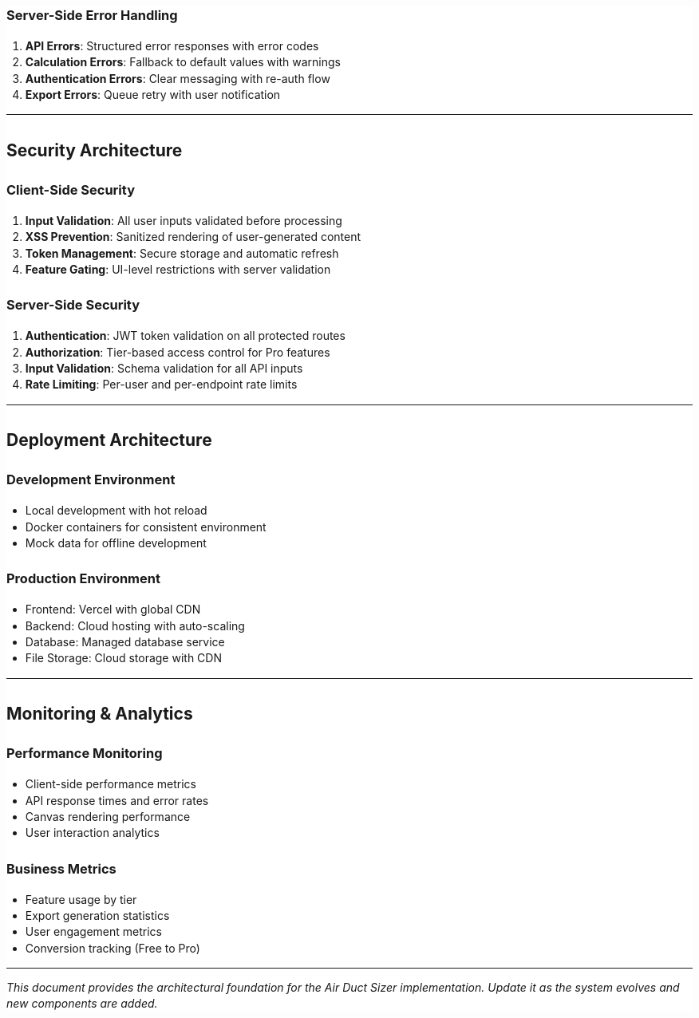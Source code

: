 ### Server-Side Error Handling

1. **API Errors**: Structured error responses with error codes
2. **Calculation Errors**: Fallback to default values with warnings
3. **Authentication Errors**: Clear messaging with re-auth flow
4. **Export Errors**: Queue retry with user notification

---

## Security Architecture

### Client-Side Security

1. **Input Validation**: All user inputs validated before processing
2. **XSS Prevention**: Sanitized rendering of user-generated content
3. **Token Management**: Secure storage and automatic refresh
4. **Feature Gating**: UI-level restrictions with server validation

### Server-Side Security

1. **Authentication**: JWT token validation on all protected routes
2. **Authorization**: Tier-based access control for Pro features
3. **Input Validation**: Schema validation for all API inputs
4. **Rate Limiting**: Per-user and per-endpoint rate limits

---

## Deployment Architecture

### Development Environment
- Local development with hot reload
- Docker containers for consistent environment
- Mock data for offline development

### Production Environment
- Frontend: Vercel with global CDN
- Backend: Cloud hosting with auto-scaling
- Database: Managed database service
- File Storage: Cloud storage with CDN

---

## Monitoring & Analytics

### Performance Monitoring
- Client-side performance metrics
- API response times and error rates
- Canvas rendering performance
- User interaction analytics

### Business Metrics
- Feature usage by tier
- Export generation statistics
- User engagement metrics
- Conversion tracking (Free to Pro)

---

*This document provides the architectural foundation for the Air Duct Sizer implementation. Update it as the system evolves and new components are added.*
